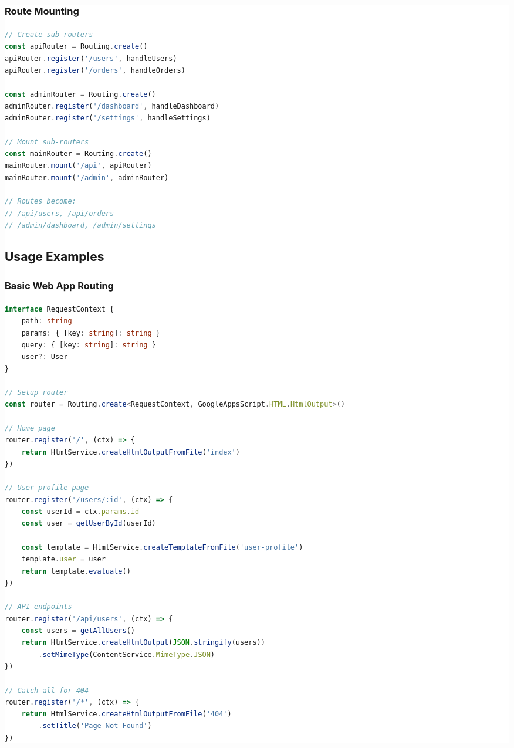 ### Route Mounting
```typescript
// Create sub-routers
const apiRouter = Routing.create()
apiRouter.register('/users', handleUsers)
apiRouter.register('/orders', handleOrders)

const adminRouter = Routing.create()
adminRouter.register('/dashboard', handleDashboard)
adminRouter.register('/settings', handleSettings)

// Mount sub-routers
const mainRouter = Routing.create()
mainRouter.mount('/api', apiRouter)
mainRouter.mount('/admin', adminRouter)

// Routes become:
// /api/users, /api/orders
// /admin/dashboard, /admin/settings
```

## Usage Examples

### Basic Web App Routing
```typescript
interface RequestContext {
    path: string
    params: { [key: string]: string }
    query: { [key: string]: string }
    user?: User
}

// Setup router
const router = Routing.create<RequestContext, GoogleAppsScript.HTML.HtmlOutput>()

// Home page
router.register('/', (ctx) => {
    return HtmlService.createHtmlOutputFromFile('index')
})

// User profile page
router.register('/users/:id', (ctx) => {
    const userId = ctx.params.id
    const user = getUserById(userId)
    
    const template = HtmlService.createTemplateFromFile('user-profile')
    template.user = user
    return template.evaluate()
})

// API endpoints
router.register('/api/users', (ctx) => {
    const users = getAllUsers()
    return HtmlService.createHtmlOutput(JSON.stringify(users))
        .setMimeType(ContentService.MimeType.JSON)
})

// Catch-all for 404
router.register('/*', (ctx) => {
    return HtmlService.createHtmlOutputFromFile('404')
        .setTitle('Page Not Found')
})

```